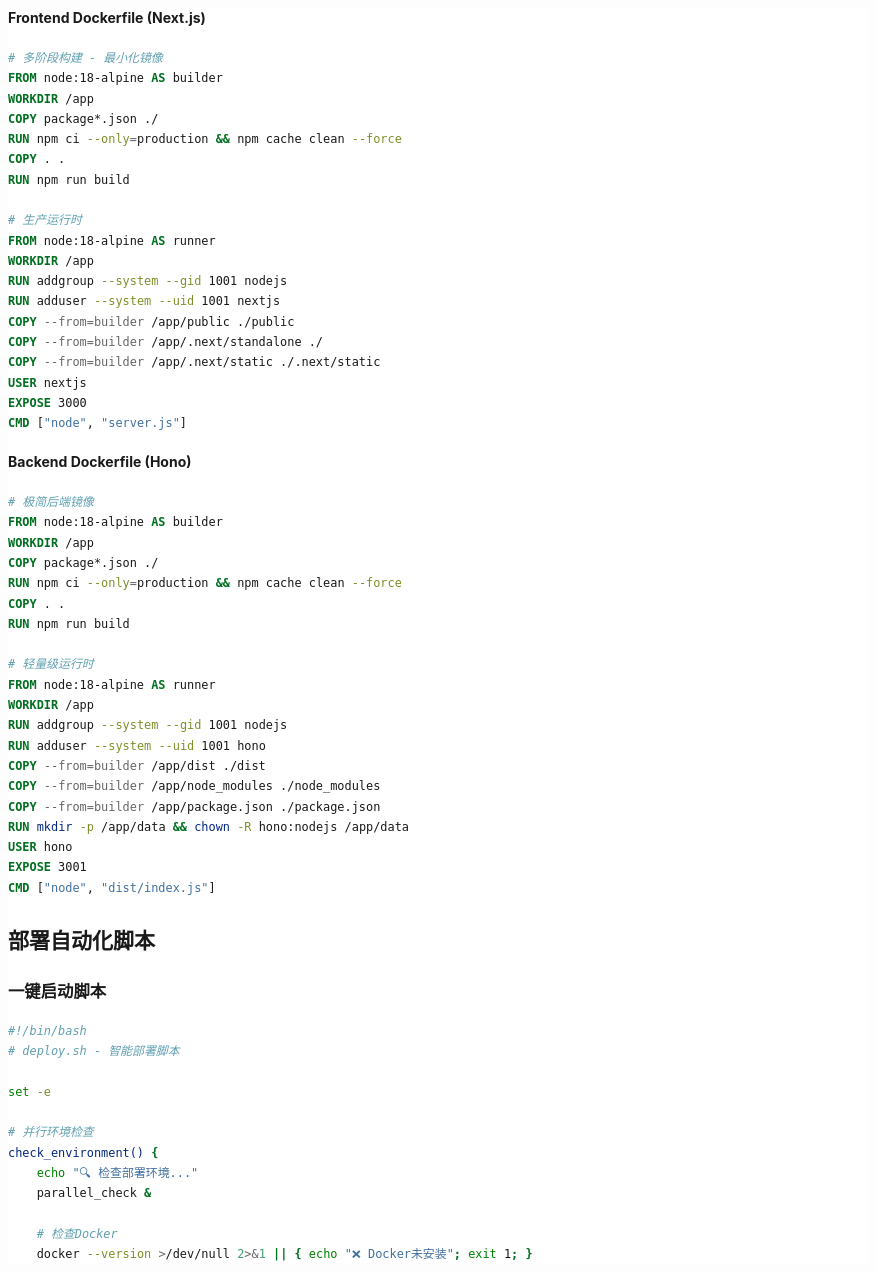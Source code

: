 #### Frontend Dockerfile (Next.js)
```dockerfile
# 多阶段构建 - 最小化镜像
FROM node:18-alpine AS builder
WORKDIR /app
COPY package*.json ./
RUN npm ci --only=production && npm cache clean --force
COPY . .
RUN npm run build

# 生产运行时
FROM node:18-alpine AS runner
WORKDIR /app
RUN addgroup --system --gid 1001 nodejs
RUN adduser --system --uid 1001 nextjs
COPY --from=builder /app/public ./public
COPY --from=builder /app/.next/standalone ./
COPY --from=builder /app/.next/static ./.next/static
USER nextjs
EXPOSE 3000
CMD ["node", "server.js"]
```

#### Backend Dockerfile (Hono)
```dockerfile
# 极简后端镜像
FROM node:18-alpine AS builder
WORKDIR /app
COPY package*.json ./
RUN npm ci --only=production && npm cache clean --force
COPY . .
RUN npm run build

# 轻量级运行时
FROM node:18-alpine AS runner
WORKDIR /app
RUN addgroup --system --gid 1001 nodejs
RUN adduser --system --uid 1001 hono
COPY --from=builder /app/dist ./dist
COPY --from=builder /app/node_modules ./node_modules
COPY --from=builder /app/package.json ./package.json
RUN mkdir -p /app/data && chown -R hono:nodejs /app/data
USER hono
EXPOSE 3001
CMD ["node", "dist/index.js"]
```

## 部署自动化脚本

### 一键启动脚本
```bash
#!/bin/bash
# deploy.sh - 智能部署脚本

set -e

# 并行环境检查
check_environment() {
    echo "🔍 检查部署环境..."
    parallel_check &

    # 检查Docker
    docker --version >/dev/null 2>&1 || { echo "❌ Docker未安装"; exit 1; }
```